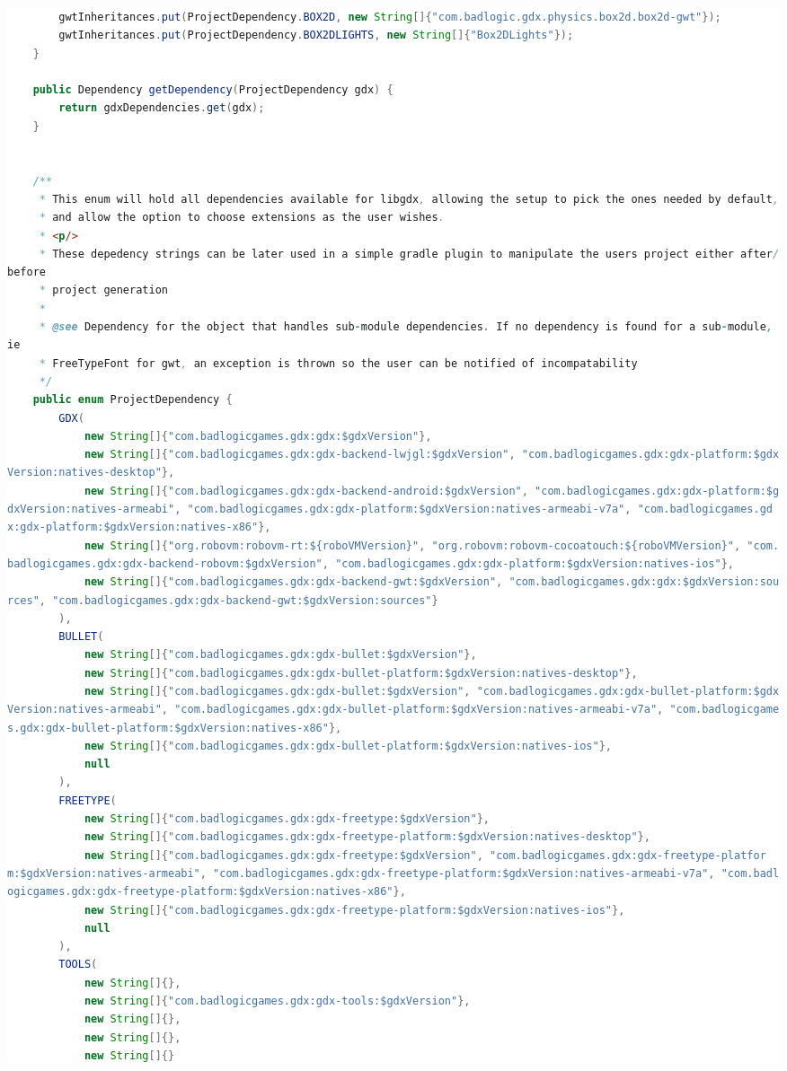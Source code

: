 ```java
		gwtInheritances.put(ProjectDependency.BOX2D, new String[]{"com.badlogic.gdx.physics.box2d.box2d-gwt"});
		gwtInheritances.put(ProjectDependency.BOX2DLIGHTS, new String[]{"Box2DLights"});
	}

	public Dependency getDependency(ProjectDependency gdx) {
		return gdxDependencies.get(gdx);
	}


	/**
	 * This enum will hold all dependencies available for libgdx, allowing the setup to pick the ones needed by default,
	 * and allow the option to choose extensions as the user wishes.
	 * <p/>
	 * These depedency strings can be later used in a simple gradle plugin to manipulate the users project either after/before
	 * project generation
	 *
	 * @see Dependency for the object that handles sub-module dependencies. If no dependency is found for a sub-module, ie
	 * FreeTypeFont for gwt, an exception is thrown so the user can be notified of incompatability
	 */
	public enum ProjectDependency {
		GDX(
			new String[]{"com.badlogicgames.gdx:gdx:$gdxVersion"},
			new String[]{"com.badlogicgames.gdx:gdx-backend-lwjgl:$gdxVersion", "com.badlogicgames.gdx:gdx-platform:$gdxVersion:natives-desktop"},
			new String[]{"com.badlogicgames.gdx:gdx-backend-android:$gdxVersion", "com.badlogicgames.gdx:gdx-platform:$gdxVersion:natives-armeabi", "com.badlogicgames.gdx:gdx-platform:$gdxVersion:natives-armeabi-v7a", "com.badlogicgames.gdx:gdx-platform:$gdxVersion:natives-x86"},
			new String[]{"org.robovm:robovm-rt:${roboVMVersion}", "org.robovm:robovm-cocoatouch:${roboVMVersion}", "com.badlogicgames.gdx:gdx-backend-robovm:$gdxVersion", "com.badlogicgames.gdx:gdx-platform:$gdxVersion:natives-ios"},
			new String[]{"com.badlogicgames.gdx:gdx-backend-gwt:$gdxVersion", "com.badlogicgames.gdx:gdx:$gdxVersion:sources", "com.badlogicgames.gdx:gdx-backend-gwt:$gdxVersion:sources"}
		),
		BULLET(
			new String[]{"com.badlogicgames.gdx:gdx-bullet:$gdxVersion"},
			new String[]{"com.badlogicgames.gdx:gdx-bullet-platform:$gdxVersion:natives-desktop"},
			new String[]{"com.badlogicgames.gdx:gdx-bullet:$gdxVersion", "com.badlogicgames.gdx:gdx-bullet-platform:$gdxVersion:natives-armeabi", "com.badlogicgames.gdx:gdx-bullet-platform:$gdxVersion:natives-armeabi-v7a", "com.badlogicgames.gdx:gdx-bullet-platform:$gdxVersion:natives-x86"},
			new String[]{"com.badlogicgames.gdx:gdx-bullet-platform:$gdxVersion:natives-ios"},
			null
		),
		FREETYPE(
			new String[]{"com.badlogicgames.gdx:gdx-freetype:$gdxVersion"},
			new String[]{"com.badlogicgames.gdx:gdx-freetype-platform:$gdxVersion:natives-desktop"},
			new String[]{"com.badlogicgames.gdx:gdx-freetype:$gdxVersion", "com.badlogicgames.gdx:gdx-freetype-platform:$gdxVersion:natives-armeabi", "com.badlogicgames.gdx:gdx-freetype-platform:$gdxVersion:natives-armeabi-v7a", "com.badlogicgames.gdx:gdx-freetype-platform:$gdxVersion:natives-x86"},
			new String[]{"com.badlogicgames.gdx:gdx-freetype-platform:$gdxVersion:natives-ios"},
			null
		),
		TOOLS(
			new String[]{},
			new String[]{"com.badlogicgames.gdx:gdx-tools:$gdxVersion"},
			new String[]{},
			new String[]{},
			new String[]{}
```